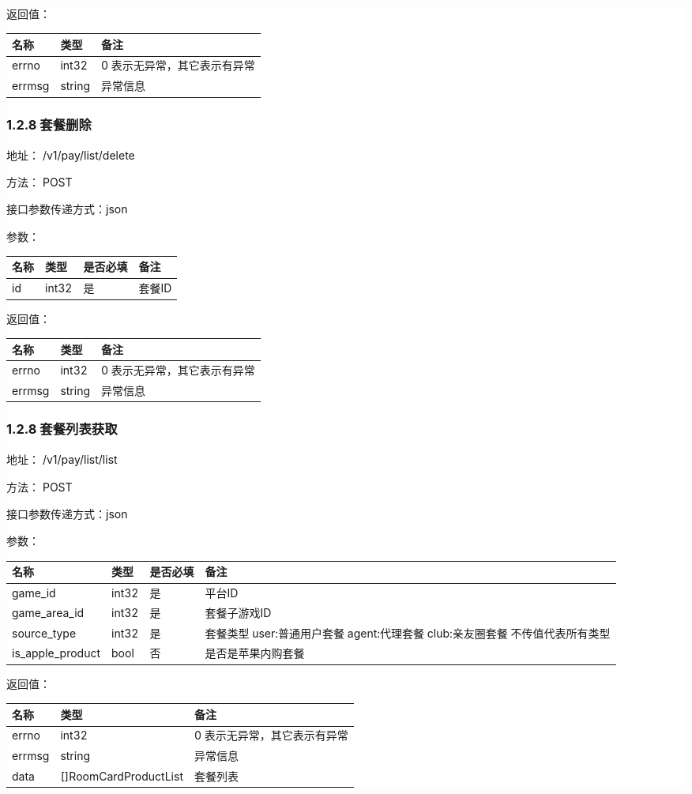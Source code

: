 返回值：

| 名称   | 类型   | 备注                         |
| :----- | :----- | :--------------------------- |
| errno  | int32  | 0 表示无异常，其它表示有异常 |
| errmsg | string | 异常信息                     |

### 1.2.8 套餐删除

地址： /v1/pay/list/delete

方法： POST

接口参数传递方式：json

参数：

| 名称     | 类型   | 是否必填 | 备注                     |
| :------- | :----- | :------- | :----------------------- |
| id  | int32  | 是       | 套餐ID|

返回值：

| 名称   | 类型   | 备注                         |
| :----- | :----- | :--------------------------- |
| errno  | int32  | 0 表示无异常，其它表示有异常 |
| errmsg | string | 异常信息                     |

### 1.2.8 套餐列表获取

地址： /v1/pay/list/list

方法： POST

接口参数传递方式：json

参数：

| 名称     | 类型   | 是否必填 | 备注                     |
| :------- | :----- | :------- | :----------------------- |
| game_id  | int32  | 是       | 平台ID|
| game\_area_id   | int32  | 是       | 套餐子游戏ID |
| source_type   | int32  | 是       | 套餐类型 user:普通用户套餐 agent:代理套餐 club:亲友圈套餐 不传值代表所有类型|
| is_apple_product   | bool  |否| 是否是苹果内购套餐       | true:是 false:否 |

返回值：

| 名称   | 类型   | 备注                         |
| :----- | :----- | :--------------------------- |
| errno  | int32  | 0 表示无异常，其它表示有异常 |
| errmsg | string | 异常信息                     |
| data | []RoomCardProductList | 套餐列表                    
